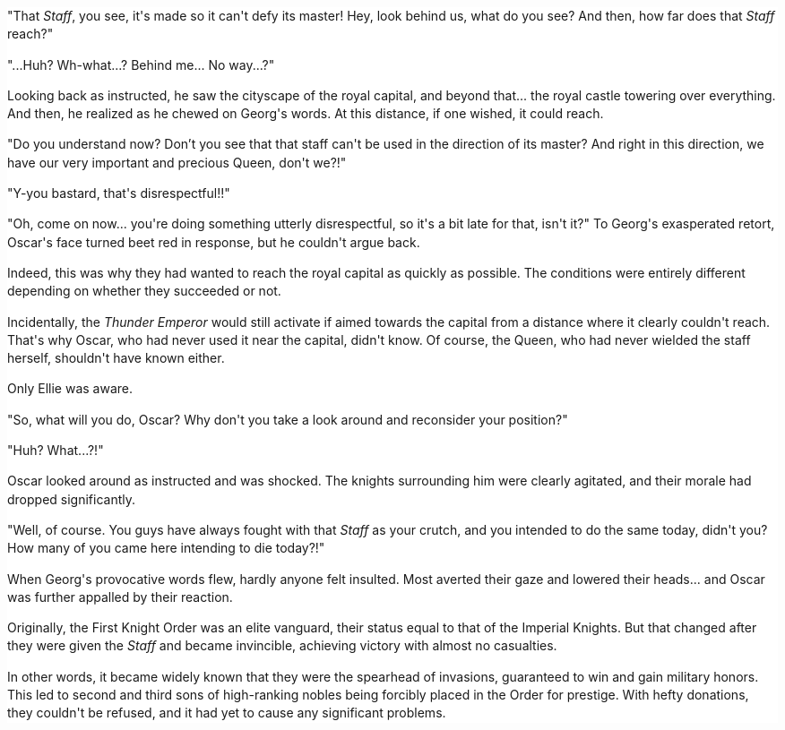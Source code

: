 "That *Staff*, you see, it's made so it can't defy its master! Hey, look
behind us, what do you see? And then, how far does that *Staff* reach?"

"...Huh? Wh-what...? Behind me... No way...?"

Looking back as instructed, he saw the cityscape of the royal capital,
and beyond that... the royal castle towering over everything. And then,
he realized as he chewed on Georg's words. At this distance, if one
wished, it could reach.

"Do you understand now? Don’t you see that that staff can't be used in
the direction of its master? And right in this direction, we have our
very important and precious Queen, don't we?!"

"Y-you bastard, that's disrespectful!!"

"Oh, come on now... you're doing something utterly disrespectful, so
it's a bit late for that, isn't it?" To Georg's exasperated retort,
Oscar's face turned beet red in response, but he couldn't argue back.

Indeed, this was why they had wanted to reach the royal capital as
quickly as possible. The conditions were entirely different depending on
whether they succeeded or not.

Incidentally, the *Thunder Emperor* would still activate if aimed
towards the capital from a distance where it clearly couldn't reach.
That's why Oscar, who had never used it near the capital, didn't know.
Of course, the Queen, who had never wielded the staff herself, shouldn't
have known either.

Only Ellie was aware.

"So, what will you do, Oscar? Why don't you take a look around and
reconsider your position?"

"Huh? What...?!"

Oscar looked around as instructed and was shocked. The knights
surrounding him were clearly agitated, and their morale had dropped
significantly.

"Well, of course. You guys have always fought with that *Staff* as your
crutch, and you intended to do the same today, didn't you? How many of
you came here intending to die today?!"

When Georg's provocative words flew, hardly anyone felt insulted. Most
averted their gaze and lowered their heads... and Oscar was further
appalled by their reaction.

Originally, the First Knight Order was an elite vanguard, their status
equal to that of the Imperial Knights. But that changed after they were
given the *Staff* and became invincible, achieving victory with almost
no casualties.

In other words, it became widely known that they were the spearhead of
invasions, guaranteed to win and gain military honors. This led to
second and third sons of high-ranking nobles being forcibly placed in
the Order for prestige. With hefty donations, they couldn't be refused,
and it had yet to cause any significant problems.
